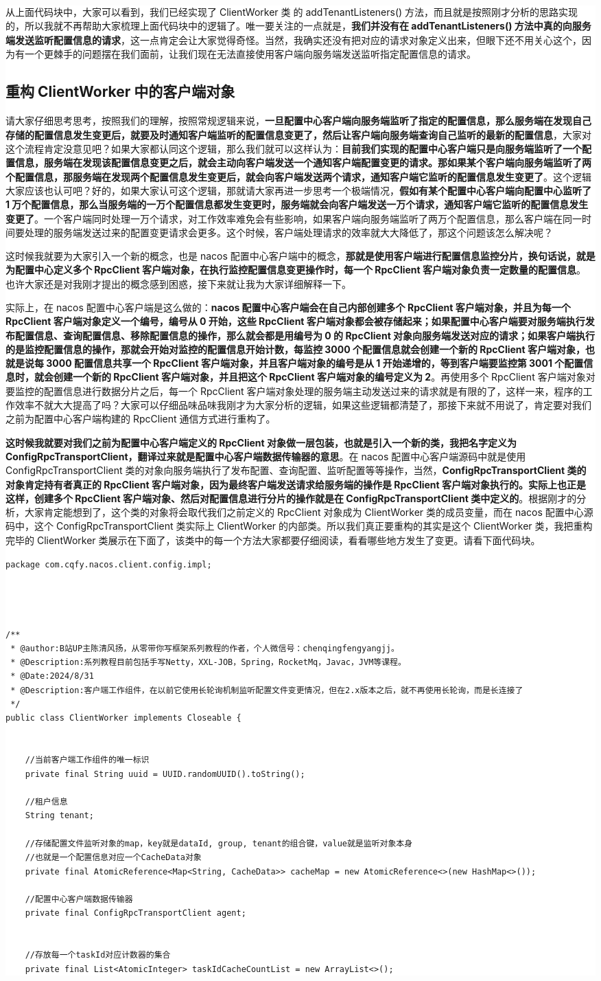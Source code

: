 从上面代码块中，大家可以看到，我们已经实现了 ClientWorker 类 的 addTenantListeners() 方法，而且就是按照刚才分析的思路实现的，所以我就不再帮助大家梳理上面代码块中的逻辑了。唯一要关注的一点就是，**我们并没有在 addTenantListeners() 方法中真的向服务端发送监听配置信息的请求**，这一点肯定会让大家觉得奇怪。当然，我确实还没有把对应的请求对象定义出来，但眼下还不用关心这个，因为有一个更棘手的问题摆在我们面前，让我们现在无法直接使用客户端向服务端发送监听指定配置信息的请求。

## 重构 ClientWorker 中的客户端对象

请大家仔细思考思考，按照我们的理解，按照常规逻辑来说，**一旦配置中心客户端向服务端监听了指定的配置信息，那么服务端在发现自己存储的配置信息发生变更后，就要及时通知客户端监听的配置信息变更了，然后让客户端向服务端查询自己监听的最新的配置信息**，大家对这个流程肯定没意见吧？如果大家都认同这个逻辑，那么我们就可以这样认为：**目前我们实现的配置中心客户端只是向服务端监听了一个配置信息，服务端在发现该配置信息变更之后，就会主动向客户端发送一个通知客户端配置变更的请求。那如果某个客户端向服务端监听了两个配置信息，那服务端在发现两个配置信息发生变更后，就会向客户端发送两个请求，通知客户端它监听的配置信息发生变更了**。这个逻辑大家应该也认可吧？好的，如果大家认可这个逻辑，那就请大家再进一步思考一个极端情况，**假如有某个配置中心客户端向配置中心监听了 1 万个配置信息，那么当服务端的一万个配置信息都发生变更时，服务端就会向客户端发送一万个请求，通知客户端它监听的配置信息发生变更了**。一个客户端同时处理一万个请求，对工作效率难免会有些影响，如果客户端向服务端监听了两万个配置信息，那么客户端在同一时间要处理的服务端发送过来的配置变更请求会更多。这个时候，客户端处理请求的效率就大大降低了，那这个问题该怎么解决呢？

这时候我就要为大家引入一个新的概念，也是 nacos 配置中心客户端中的概念，**那就是使用客户端进行配置信息监控分片，换句话说，就是为配置中心定义多个 RpcClient 客户端对象，在执行监控配置信息变更操作时，每一个 RpcClient 客户端对象负责一定数量的配置信息**。也许大家还是对我刚才提出的概念感到困惑，接下来就让我为大家详细解释一下。

实际上，在 nacos 配置中心客户端是这么做的：**nacos 配置中心客户端会在自己内部创建多个 RpcClient 客户端对象，并且为每一个 RpcClient 客户端对象定义一个编号，编号从 0 开始，这些 RpcClient 客户端对象都会被存储起来；如果配置中心客户端要对服务端执行发布配置信息、查询配置信息、移除配置信息的操作，那么就会都是用编号为 0 的 RpcClient 对象向服务端发送对应的请求；如果客户端执行的是监控配置信息的操作，那就会开始对监控的配置信息开始计数，每监控 3000 个配置信息就会创建一个新的 RpcClient 客户端对象，也就是说每 3000 配置信息共享一个 RpcClient 客户端对象，并且客户端对象的编号是从 1 开始递增的，等到客户端要监控第 3001 个配置信息时，就会创建一个新的 RpcClient 客户端对象，并且把这个 RpcClient 客户端对象的编号定义为 2**。再使用多个 RpcClient 客户端对象对要监控的配置信息进行数据分片之后，每一个 RpcClient 客户端对象处理的服务端主动发送过来的请求就是有限的了，这样一来，程序的工作效率不就大大提高了吗？大家可以仔细品味品味我刚才为大家分析的逻辑，如果这些逻辑都清楚了，那接下来就不用说了，肯定要对我们之前为配置中心客户端构建的 RpcClient 通信方式进行重构了。

**这时候我就要对我们之前为配置中心客户端定义的 RpcClient 对象做一层包装，也就是引入一个新的类，我把名字定义为 ConfigRpcTransportClient，翻译过来就是配置中心客户端数据传输器的意思**。在 nacos 配置中心客户端源码中就是使用 ConfigRpcTransportClient 类的对象向服务端执行了发布配置、查询配置、监听配置等等操作，当然，**ConfigRpcTransportClient 类的对象肯定持有者真正的 RpcClient 客户端对象，因为最终客户端发送请求给服务端的操作是 RpcClient 客户端对象执行的。实际上也正是这样，创建多个 RpcClient 客户端对象、然后对配置信息进行分片的操作就是在 ConfigRpcTransportClient 类中定义的**。根据刚才的分析，大家肯定能想到了，这个类的对象将会取代我们之前定义的 RpcClient 对象成为 ClientWorker 类的成员变量，而在 nacos 配置中心源码中，这个 ConfigRpcTransportClient 类实际上 ClientWorker 的内部类。所以我们真正要重构的其实是这个 ClientWorker 类，我把重构完毕的 ClientWorker 类展示在下面了，该类中的每一个方法大家都要仔细阅读，看看哪些地方发生了变更。请看下面代码块。

```
package com.cqfy.nacos.client.config.impl;




/**
 * @author:B站UP主陈清风扬，从零带你写框架系列教程的作者，个人微信号：chenqingfengyangjj。
 * @Description:系列教程目前包括手写Netty，XXL-JOB，Spring，RocketMq，Javac，JVM等课程。
 * @Date:2024/8/31
 * @Description:客户端工作组件，在以前它使用长轮询机制监听配置文件变更情况，但在2.x版本之后，就不再使用长轮询，而是长连接了
 */
public class ClientWorker implements Closeable {


    //当前客户端工作组件的唯一标识
    private final String uuid = UUID.randomUUID().toString();

    //租户信息
    String tenant;

    //存储配置文件监听对象的map，key就是dataId, group, tenant的组合键，value就是监听对象本身
    //也就是一个配置信息对应一个CacheData对象
    private final AtomicReference<Map<String, CacheData>> cacheMap = new AtomicReference<>(new HashMap<>());

    //配置中心客户端数据传输器
    private final ConfigRpcTransportClient agent;


    //存放每一个taskId对应计数器的集合
    private final List<AtomicInteger> taskIdCacheCountList = new ArrayList<>();

```